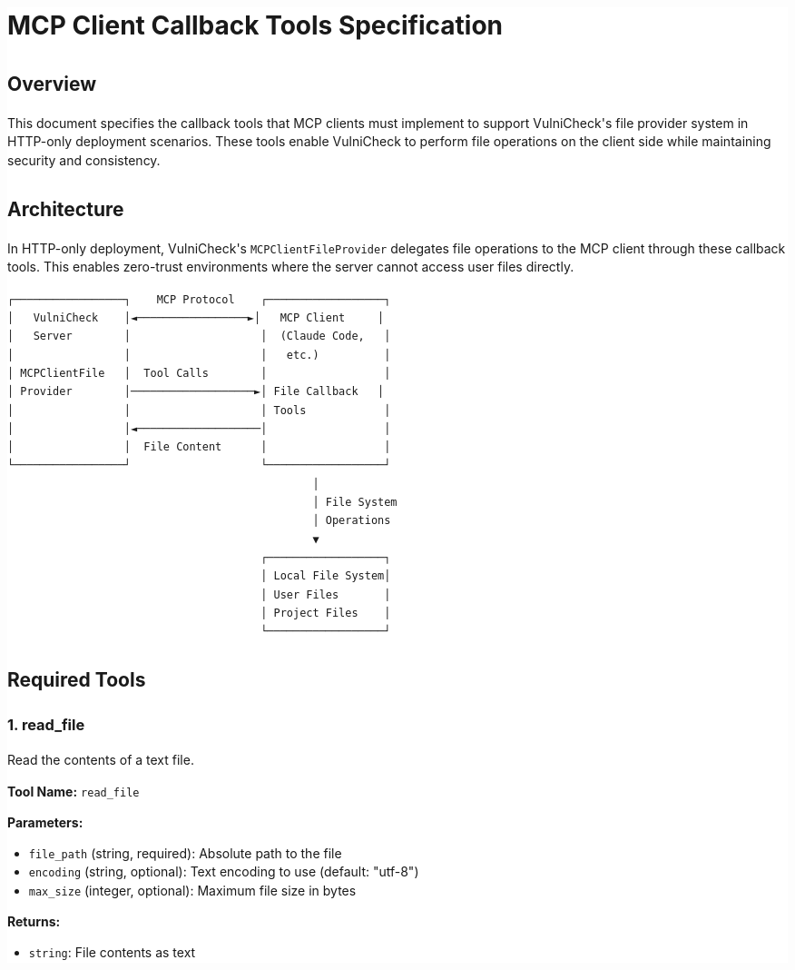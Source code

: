 # MCP Client Callback Tools Specification

## Overview

This document specifies the callback tools that MCP clients must implement to support VulniCheck's file provider system in HTTP-only deployment scenarios. These tools enable VulniCheck to perform file operations on the client side while maintaining security and consistency.

## Architecture

In HTTP-only deployment, VulniCheck's `MCPClientFileProvider` delegates file operations to the MCP client through these callback tools. This enables zero-trust environments where the server cannot access user files directly.

```
┌─────────────────┐    MCP Protocol    ┌──────────────────┐
│   VulniCheck    │◄─────────────────►│   MCP Client     │
│   Server        │                    │  (Claude Code,   │
│                 │                    │   etc.)          │
│ MCPClientFile   │  Tool Calls        │                  │
│ Provider        │───────────────────►│ File Callback   │
│                 │                    │ Tools            │
│                 │◄───────────────────│                  │
│                 │  File Content      │                  │
└─────────────────┘                    └──────────────────┘
                                               │
                                               │ File System
                                               │ Operations
                                               ▼
                                       ┌──────────────────┐
                                       │ Local File System│
                                       │ User Files       │
                                       │ Project Files    │
                                       └──────────────────┘
```

## Required Tools

### 1. read_file

Read the contents of a text file.

**Tool Name:** `read_file`

**Parameters:**
- `file_path` (string, required): Absolute path to the file
- `encoding` (string, optional): Text encoding to use (default: "utf-8")
- `max_size` (integer, optional): Maximum file size in bytes

**Returns:**
- `string`: File contents as text
